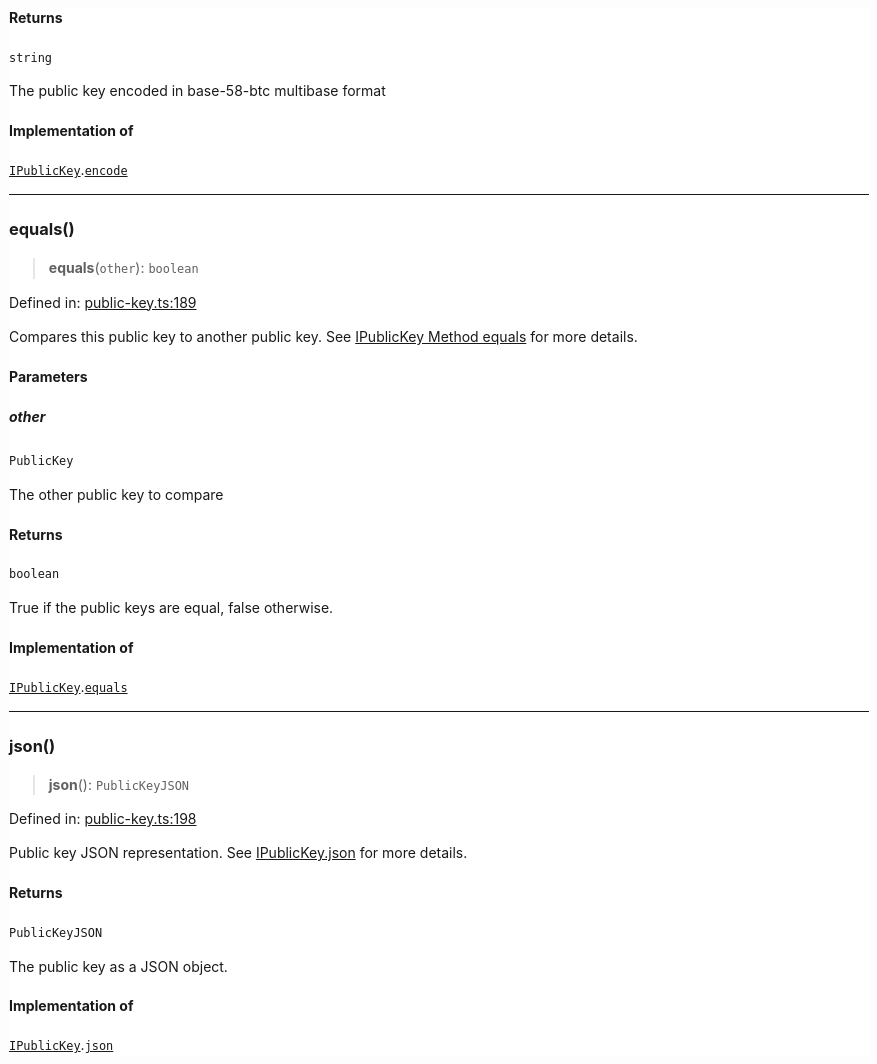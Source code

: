 #### Returns

`string`

The public key encoded in base-58-btc multibase format

#### Implementation of

[`IPublicKey`](../interfaces/IPublicKey.md).[`encode`](../interfaces/IPublicKey.md#encode)

***

### equals()

> **equals**(`other`): `boolean`

Defined in: [public-key.ts:189](https://github.com/jintekc/did-btc1-js/blob/dd20f4b9bd459a4d73fe7313221c1571bed9c4b1/packages/key-pair/src/public-key.ts#L189)

Compares this public key to another public key.
See [IPublicKey Method equals](../interfaces/IPublicKey.md#equals) for more details.

#### Parameters

##### other

`PublicKey`

The other public key to compare

#### Returns

`boolean`

True if the public keys are equal, false otherwise.

#### Implementation of

[`IPublicKey`](../interfaces/IPublicKey.md).[`equals`](../interfaces/IPublicKey.md#equals)

***

### json()

> **json**(): `PublicKeyJSON`

Defined in: [public-key.ts:198](https://github.com/jintekc/did-btc1-js/blob/dd20f4b9bd459a4d73fe7313221c1571bed9c4b1/packages/key-pair/src/public-key.ts#L198)

Public key JSON representation.
See [IPublicKey.json](../interfaces/IPublicKey.md#json) for more details.

#### Returns

`PublicKeyJSON`

The public key as a JSON object.

#### Implementation of

[`IPublicKey`](../interfaces/IPublicKey.md).[`json`](../interfaces/IPublicKey.md#json)
